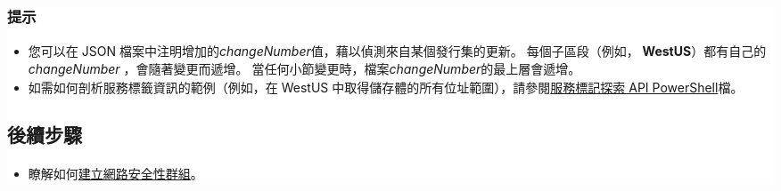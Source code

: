 ### <a name="tips"></a>提示 
- 您可以在 JSON 檔案中注明增加的*changeNumber*值，藉以偵測來自某個發行集的更新。 每個子區段（例如， **WestUS**）都有自己的*changeNumber* ，會隨著變更而遞增。 當任何小節變更時，檔案*changeNumber*的最上層會遞增。
- 如需如何剖析服務標籤資訊的範例（例如，在 WestUS 中取得儲存體的所有位址範圍），請參閱[服務標記探索 API PowerShell](https://aka.ms/discoveryapi_powershell)檔。

## <a name="next-steps"></a>後續步驟
- 瞭解如何[建立網路安全性群組](tutorial-filter-network-traffic.md)。
